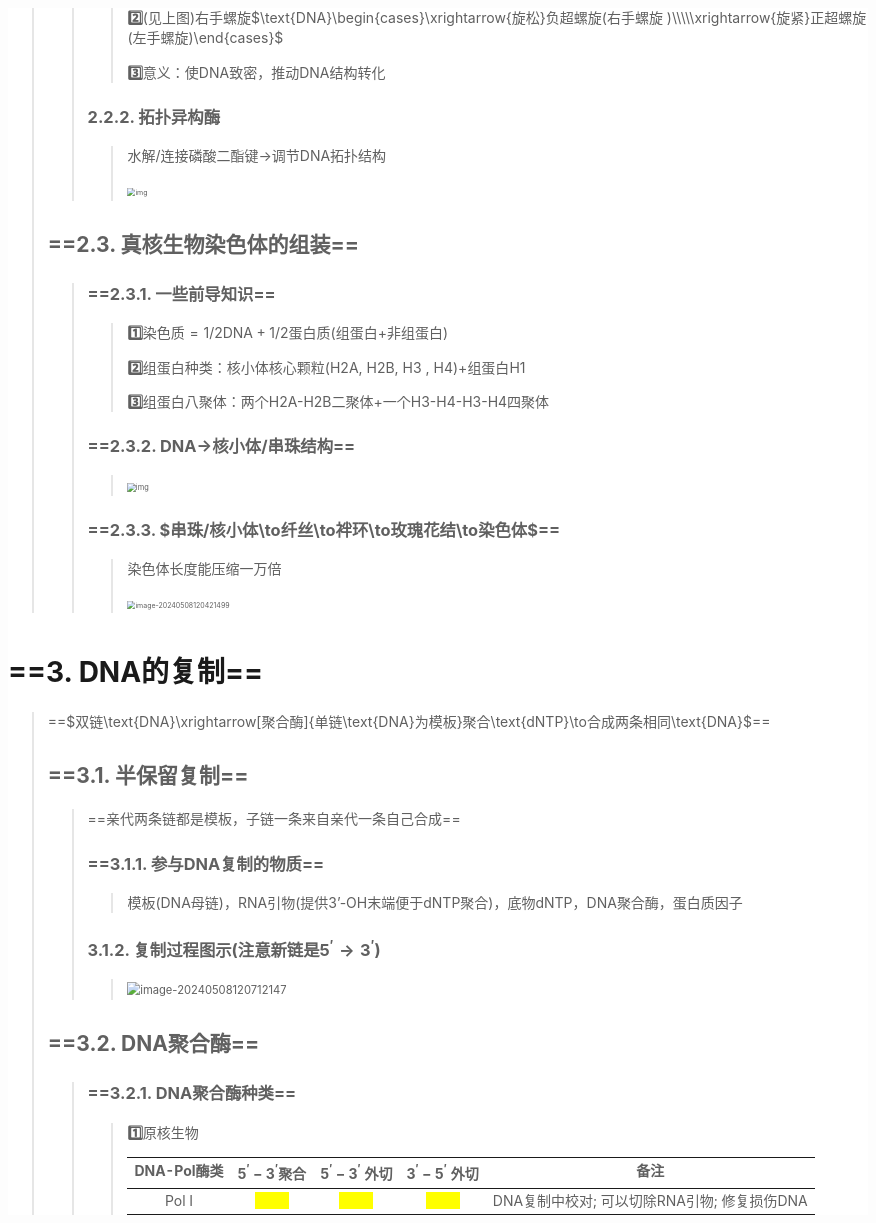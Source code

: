 > > > **2️⃣**(见上图)右手螺旋$\text{DNA}\begin{cases}\xrightarrow{旋松}负超螺旋(右手螺旋 )\\\\\xrightarrow{旋紧}正超螺旋(左手螺旋)\end{cases}$
> > >
> > > **3️⃣**意义：使$\text{DNA}$致密，推动$\text{DNA}$结构转化
> >
> > ### 2.2.2. 拓扑异构酶
> >
> > > 水解/连接磷酸二酯键$\to$​调节$\text{DNA}$拓扑结构
> > >
> > > <img src="https://raw.githubusercontent.com/DANNHIROAKI/New-Picture-Bed/main/img/13482b6e-4bde-4923-bc17-92c349d3e7ea-19142746.jpg" alt="img" style="zoom:50%;" /> 
>
> ## ==2.3. 真核生物染色体的组装==
>
> > ### ==2.3.1. 一些前导知识==
> >
> > > **1️⃣**染色质$=1/2\text{DNA}+1/2$蛋白质(组蛋白$+$非组蛋白)
> > >
> > > **2️⃣**组蛋白种类：核小体核心颗粒($\text{H2A, H2B, H3 , H4}$)$+$组蛋白$\text{H1}$
> > >
> > > **3️⃣**组蛋白八聚体：两个$\text{H2A-H2B}$二聚体$+$一个$\text{H3-H4-H3-H4}$四聚体
> >
> > ### ==2.3.2. $\text{DNA}$$\to$​核小体/串珠结构==
> >
> > > <img src="https://raw.githubusercontent.com/DANNHIROAKI/New-Picture-Bed/main/img/1a708732-d9d5-4d62-bfd3-5c30e9a74df3-19142746.jpg" alt="img" style="zoom: 53%;" /> 
> >
> > ### ==2.3.3. $串珠/核小体\to纤丝\to袢环\to玫瑰花结\to染色体$==
> >
> > > 染色体长度能压缩一万倍
> > >
> > > <img src="https://raw.githubusercontent.com/DANNHIROAKI/New-Picture-Bed/main/img/image-20240508120421499.png" alt="image-20240508120421499" style="zoom:50%;" />

# ==3. $\text{DNA}$的复制==

> ==$双链\text{DNA}\xrightarrow[聚合酶]{单链\text{DNA}为模板}聚合\text{dNTP}\to合成两条相同\text{DNA}$==
>
> ## ==3.1. 半保留复制==
>
> > ==亲代两条链都是模板，子链一条来自亲代一条自己合成==
> >
> > ### ==3.1.1. 参与$\text{DNA}$复制的物质==
> >
> > > 模板($\text{DNA}$母链)，$\text{RNA}$引物(提供$\text{3’-OH}$末端便于$\text{dNTP}$聚合)，底物$\text{dNTP}$，$\text{DNA}$聚合酶，蛋白质因子
> >
> > ### 3.1.2. 复制过程图示(注意新链是$5^{'}\to3^{'}$​)
> >
> > > <img src="https://raw.githubusercontent.com/DANNHIROAKI/New-Picture-Bed/main/img/image-20240508120712147.png" alt="image-20240508120712147" style="zoom:80%;" />
>
> ## ==3.2. $\text{DNA}$聚合酶==
>
> > ### ==3.2.1. $\text{DNA}$​聚合酶种类==
> >
> > > **1️⃣**原核生物
> > >
> > > | $\text{DNA-Pol}$酶类 | $5^{\prime}-3^{\prime}$聚合 | $5^{\prime}-3^{\prime}$ 外切 | $3^{\prime}-5^{\prime}$ 外切 |                             备注                             |
> > > | :------------------: | :-------------------------: | :--------------------------: | :--------------------------: | :----------------------------------------------------------: |
> > > |    $\text{Pol Ⅰ}$    |   <mark>         </mark>   |    <mark>         </mark>    |    <mark>         </mark>    | $\text{DNA}$复制中校对; 可以切除$\text{RNA}$引物; 修复损伤$\text{DNA}$ |